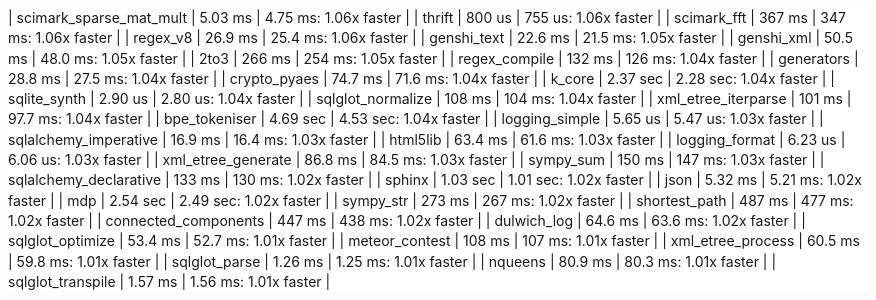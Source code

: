 | scimark_sparse_mat_mult    | 5.03 ms                                                | 4.75 ms: 1.06x faster                                                            |
| thrift                     | 800 us                                                 | 755 us: 1.06x faster                                                             |
| scimark_fft                | 367 ms                                                 | 347 ms: 1.06x faster                                                             |
| regex_v8                   | 26.9 ms                                                | 25.4 ms: 1.06x faster                                                            |
| genshi_text                | 22.6 ms                                                | 21.5 ms: 1.05x faster                                                            |
| genshi_xml                 | 50.5 ms                                                | 48.0 ms: 1.05x faster                                                            |
| 2to3                       | 266 ms                                                 | 254 ms: 1.05x faster                                                             |
| regex_compile              | 132 ms                                                 | 126 ms: 1.04x faster                                                             |
| generators                 | 28.8 ms                                                | 27.5 ms: 1.04x faster                                                            |
| crypto_pyaes               | 74.7 ms                                                | 71.6 ms: 1.04x faster                                                            |
| k_core                     | 2.37 sec                                               | 2.28 sec: 1.04x faster                                                           |
| sqlite_synth               | 2.90 us                                                | 2.80 us: 1.04x faster                                                            |
| sqlglot_normalize          | 108 ms                                                 | 104 ms: 1.04x faster                                                             |
| xml_etree_iterparse        | 101 ms                                                 | 97.7 ms: 1.04x faster                                                            |
| bpe_tokeniser              | 4.69 sec                                               | 4.53 sec: 1.04x faster                                                           |
| logging_simple             | 5.65 us                                                | 5.47 us: 1.03x faster                                                            |
| sqlalchemy_imperative      | 16.9 ms                                                | 16.4 ms: 1.03x faster                                                            |
| html5lib                   | 63.4 ms                                                | 61.6 ms: 1.03x faster                                                            |
| logging_format             | 6.23 us                                                | 6.06 us: 1.03x faster                                                            |
| xml_etree_generate         | 86.8 ms                                                | 84.5 ms: 1.03x faster                                                            |
| sympy_sum                  | 150 ms                                                 | 147 ms: 1.03x faster                                                             |
| sqlalchemy_declarative     | 133 ms                                                 | 130 ms: 1.02x faster                                                             |
| sphinx                     | 1.03 sec                                               | 1.01 sec: 1.02x faster                                                           |
| json                       | 5.32 ms                                                | 5.21 ms: 1.02x faster                                                            |
| mdp                        | 2.54 sec                                               | 2.49 sec: 1.02x faster                                                           |
| sympy_str                  | 273 ms                                                 | 267 ms: 1.02x faster                                                             |
| shortest_path              | 487 ms                                                 | 477 ms: 1.02x faster                                                             |
| connected_components       | 447 ms                                                 | 438 ms: 1.02x faster                                                             |
| dulwich_log                | 64.6 ms                                                | 63.6 ms: 1.02x faster                                                            |
| sqlglot_optimize           | 53.4 ms                                                | 52.7 ms: 1.01x faster                                                            |
| meteor_contest             | 108 ms                                                 | 107 ms: 1.01x faster                                                             |
| xml_etree_process          | 60.5 ms                                                | 59.8 ms: 1.01x faster                                                            |
| sqlglot_parse              | 1.26 ms                                                | 1.25 ms: 1.01x faster                                                            |
| nqueens                    | 80.9 ms                                                | 80.3 ms: 1.01x faster                                                            |
| sqlglot_transpile          | 1.57 ms                                                | 1.56 ms: 1.01x faster                                                            |